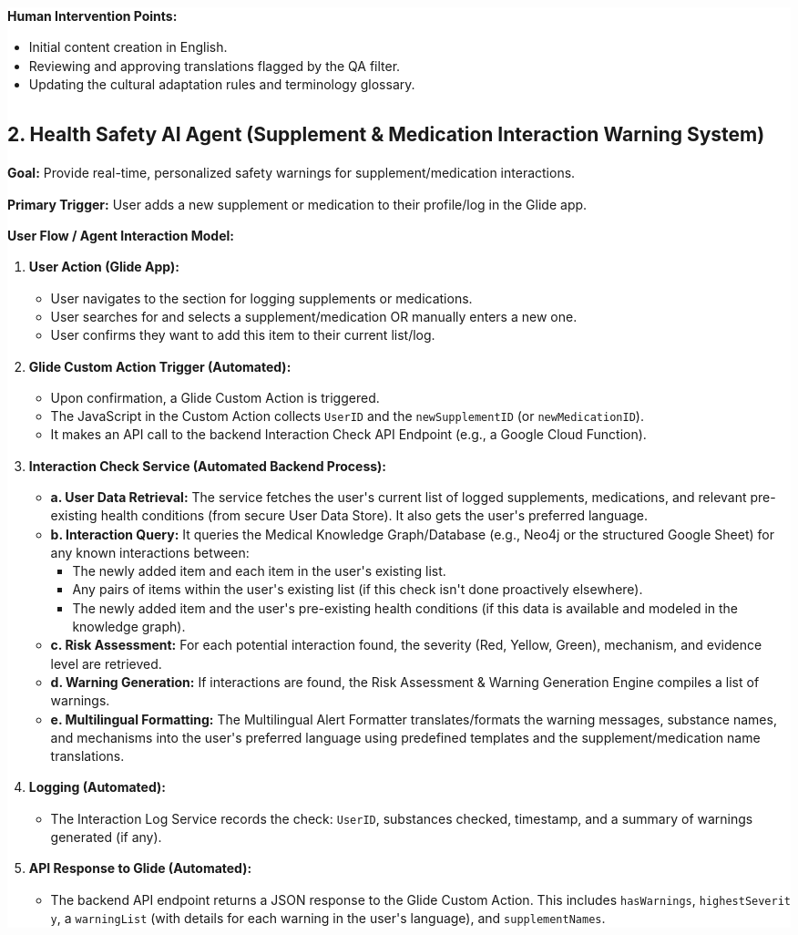 **Human Intervention Points:**
*   Initial content creation in English.
*   Reviewing and approving translations flagged by the QA filter.
*   Updating the cultural adaptation rules and terminology glossary.

## 2. Health Safety AI Agent (Supplement & Medication Interaction Warning System)

**Goal:** Provide real-time, personalized safety warnings for supplement/medication interactions.

**Primary Trigger:** User adds a new supplement or medication to their profile/log in the Glide app.

**User Flow / Agent Interaction Model:**

1.  **User Action (Glide App):**
    *   User navigates to the section for logging supplements or medications.
    *   User searches for and selects a supplement/medication OR manually enters a new one.
    *   User confirms they want to add this item to their current list/log.

2.  **Glide Custom Action Trigger (Automated):**
    *   Upon confirmation, a Glide Custom Action is triggered.
    *   The JavaScript in the Custom Action collects `UserID` and the `newSupplementID` (or `newMedicationID`).
    *   It makes an API call to the backend Interaction Check API Endpoint (e.g., a Google Cloud Function).

3.  **Interaction Check Service (Automated Backend Process):**
    *   **a. User Data Retrieval:** The service fetches the user's current list of logged supplements, medications, and relevant pre-existing health conditions (from secure User Data Store). It also gets the user's preferred language.
    *   **b. Interaction Query:** It queries the Medical Knowledge Graph/Database (e.g., Neo4j or the structured Google Sheet) for any known interactions between:
        *   The newly added item and each item in the user's existing list.
        *   Any pairs of items within the user's existing list (if this check isn't done proactively elsewhere).
        *   The newly added item and the user's pre-existing health conditions (if this data is available and modeled in the knowledge graph).
    *   **c. Risk Assessment:** For each potential interaction found, the severity (Red, Yellow, Green), mechanism, and evidence level are retrieved.
    *   **d. Warning Generation:** If interactions are found, the Risk Assessment & Warning Generation Engine compiles a list of warnings.
    *   **e. Multilingual Formatting:** The Multilingual Alert Formatter translates/formats the warning messages, substance names, and mechanisms into the user's preferred language using predefined templates and the supplement/medication name translations.

4.  **Logging (Automated):**
    *   The Interaction Log Service records the check: `UserID`, substances checked, timestamp, and a summary of warnings generated (if any).

5.  **API Response to Glide (Automated):**
    *   The backend API endpoint returns a JSON response to the Glide Custom Action. This includes `hasWarnings`, `highestSeverity`, a `warningList` (with details for each warning in the user's language), and `supplementNames`.

